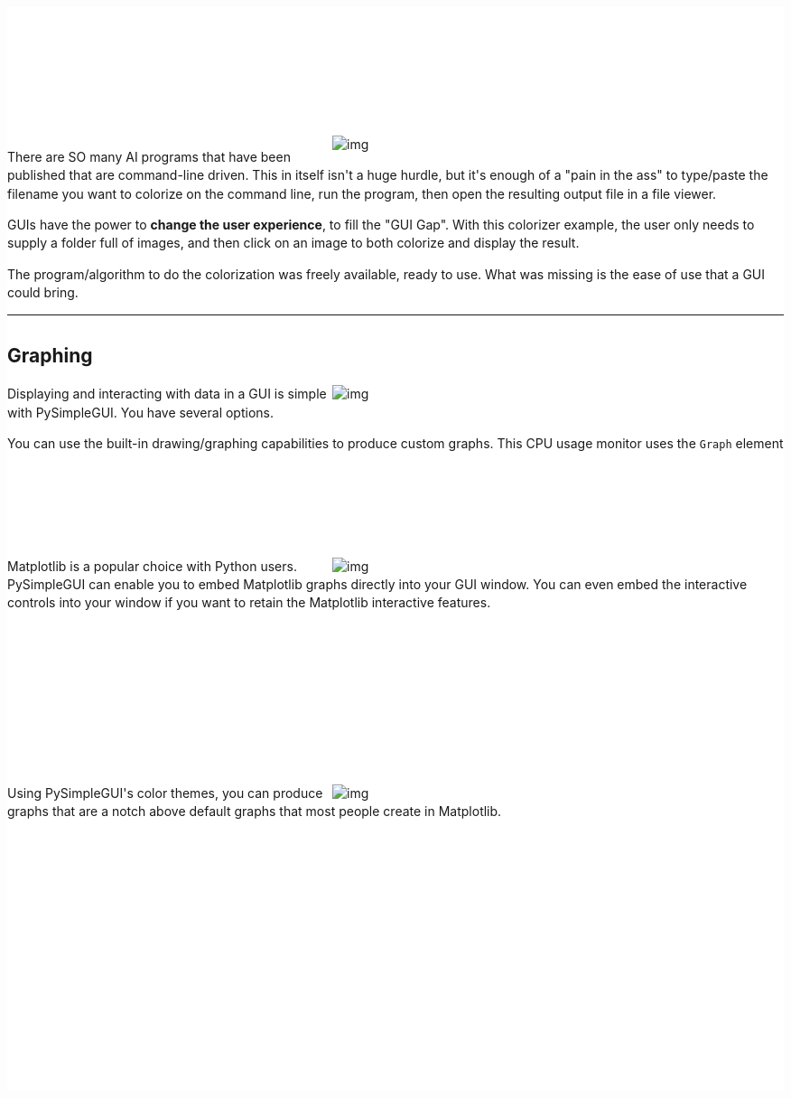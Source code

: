

<br><br><br><br><br>
<br><br>
<a href="https://raw.githubusercontent.com/PySimpleGUI/PySimpleGUI/master/images/for_readme/Colorizer.jpg"><img src="https://raw.githubusercontent.com/PySimpleGUI/PySimpleGUI/master/images/for_readme/Colorizer.jpg"  alt="img" align="right" width="500px"></a>


There are SO many AI programs that have been published that are command-line driven.  This in itself isn't a huge hurdle, but it's enough of a "pain in the ass" to type/paste the filename you want to colorize on the command line, run the program, then open the resulting output file in a file viewer.


GUIs have the power to **change the user experience**, to fill the "GUI Gap".  With this colorizer example, the user only needs to supply a folder full of images, and then click on an image to both colorize and display the result.

The program/algorithm to do the colorization was freely available, ready to use.  What was missing is the ease of use that a GUI could bring.


<hr>

## Graphing

<a href="https://raw.githubusercontent.com/PySimpleGUI/PySimpleGUI/master/images/for_readme/CPU%20Cores%20Dashboard%202.gif"><img src="https://raw.githubusercontent.com/PySimpleGUI/PySimpleGUI/master/images/for_readme/CPU%20Cores%20Dashboard%202.gif"  alt="img" align="right" width="500px"></a>

Displaying and interacting with data in a GUI is simple with PySimpleGUI.  You have several options.

You can use the built-in drawing/graphing capabilities to produce custom graphs.  This CPU usage monitor uses the `Graph` element
<br><br>
<br><br>
<br><br>

<a href="https://raw.githubusercontent.com/PySimpleGUI/PySimpleGUI/master/images/for_readme/Matplotlib.jpg"><img src="https://raw.githubusercontent.com/PySimpleGUI/PySimpleGUI/master/images/for_readme/Matplotlib.jpg"  alt="img" align="right" width="500px"></a>


Matplotlib is a popular choice with Python users.  PySimpleGUI can enable you to embed Matplotlib graphs directly into your GUI window.  You can even embed the interactive controls into your window if you want to retain the Matplotlib interactive features.

<br><br>
<br><br>
<br><br>
<br><br>

<a href="https://raw.githubusercontent.com/PySimpleGUI/PySimpleGUI/master/images/for_readme/Matplotlib2.jpg"><img src="https://raw.githubusercontent.com/PySimpleGUI/PySimpleGUI/master/images/for_readme/Matplotlib2.jpg"  alt="img" align="right" width="500px"></a>
Using PySimpleGUI's color themes, you can produce graphs that are a notch above default graphs that most people create in Matplotlib.


<br><br>
<br><br>
<br><br>
<br><br>
<br><br>
<br><br>
<br><br>
